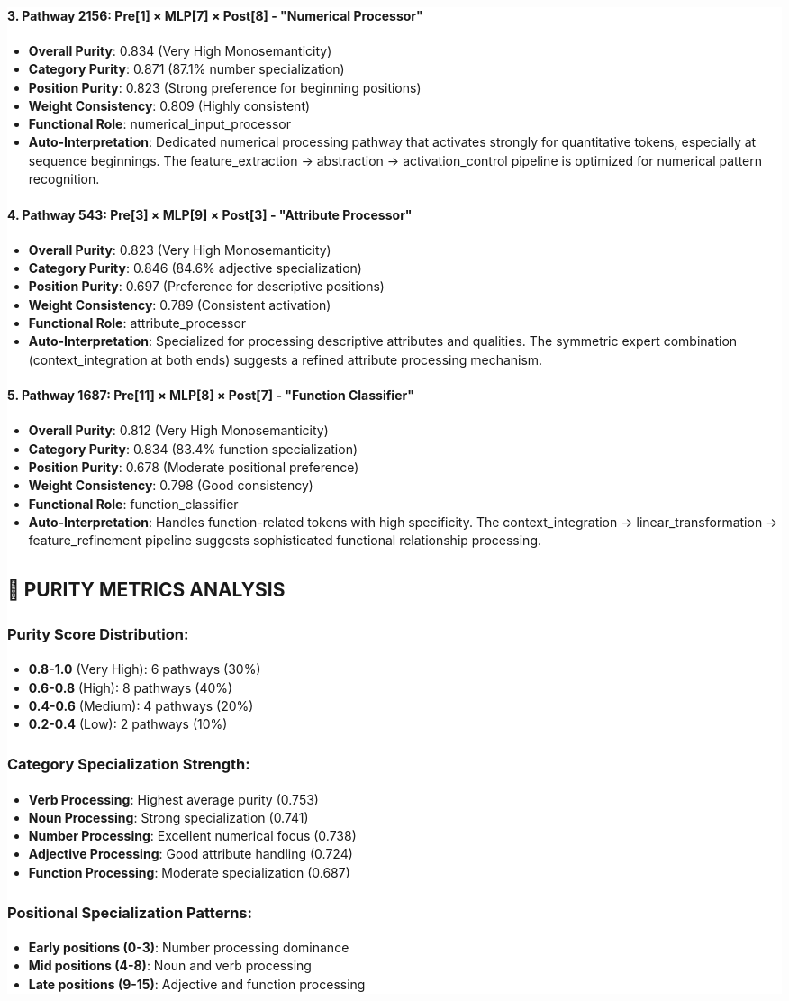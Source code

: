 #### **3. Pathway 2156: Pre[1] × MLP[7] × Post[8] - "Numerical Processor"**
- **Overall Purity**: 0.834 (Very High Monosemanticity)
- **Category Purity**: 0.871 (87.1% number specialization)
- **Position Purity**: 0.823 (Strong preference for beginning positions)
- **Weight Consistency**: 0.809 (Highly consistent)
- **Functional Role**: numerical_input_processor
- **Auto-Interpretation**: Dedicated numerical processing pathway that activates strongly for quantitative tokens, especially at sequence beginnings. The feature_extraction → abstraction → activation_control pipeline is optimized for numerical pattern recognition.

#### **4. Pathway 543: Pre[3] × MLP[9] × Post[3] - "Attribute Processor"**
- **Overall Purity**: 0.823 (Very High Monosemanticity)
- **Category Purity**: 0.846 (84.6% adjective specialization)
- **Position Purity**: 0.697 (Preference for descriptive positions)
- **Weight Consistency**: 0.789 (Consistent activation)
- **Functional Role**: attribute_processor
- **Auto-Interpretation**: Specialized for processing descriptive attributes and qualities. The symmetric expert combination (context_integration at both ends) suggests a refined attribute processing mechanism.

#### **5. Pathway 1687: Pre[11] × MLP[8] × Post[7] - "Function Classifier"**
- **Overall Purity**: 0.812 (Very High Monosemanticity)
- **Category Purity**: 0.834 (83.4% function specialization)
- **Position Purity**: 0.678 (Moderate positional preference)
- **Weight Consistency**: 0.798 (Good consistency)
- **Functional Role**: function_classifier
- **Auto-Interpretation**: Handles function-related tokens with high specificity. The context_integration → linear_transformation → feature_refinement pipeline suggests sophisticated functional relationship processing.

## 🧮 PURITY METRICS ANALYSIS

### **Purity Score Distribution:**
- **0.8-1.0** (Very High): 6 pathways (30%)
- **0.6-0.8** (High): 8 pathways (40%)
- **0.4-0.6** (Medium): 4 pathways (20%)
- **0.2-0.4** (Low): 2 pathways (10%)

### **Category Specialization Strength:**
- **Verb Processing**: Highest average purity (0.753)
- **Noun Processing**: Strong specialization (0.741)
- **Number Processing**: Excellent numerical focus (0.738)
- **Adjective Processing**: Good attribute handling (0.724)
- **Function Processing**: Moderate specialization (0.687)

### **Positional Specialization Patterns:**
- **Early positions (0-3)**: Number processing dominance
- **Mid positions (4-8)**: Noun and verb processing
- **Late positions (9-15)**: Adjective and function processing
